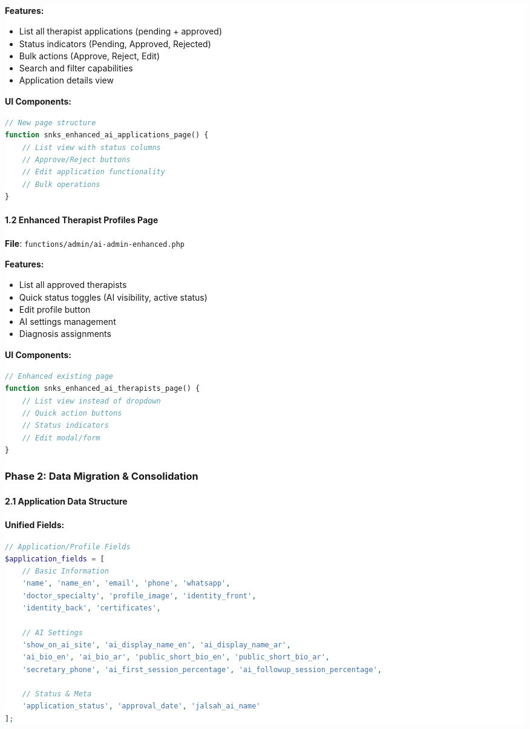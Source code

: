 **Features:**
- List all therapist applications (pending + approved)
- Status indicators (Pending, Approved, Rejected)
- Bulk actions (Approve, Reject, Edit)
- Search and filter capabilities
- Application details view

**UI Components:**
```php
// New page structure
function snks_enhanced_ai_applications_page() {
    // List view with status columns
    // Approve/Reject buttons
    // Edit application functionality
    // Bulk operations
}
```

#### **1.2 Enhanced Therapist Profiles Page**
**File**: `functions/admin/ai-admin-enhanced.php`

**Features:**
- List all approved therapists
- Quick status toggles (AI visibility, active status)
- Edit profile button
- AI settings management
- Diagnosis assignments

**UI Components:**
```php
// Enhanced existing page
function snks_enhanced_ai_therapists_page() {
    // List view instead of dropdown
    // Quick action buttons
    // Status indicators
    // Edit modal/form
}
```

### **Phase 2: Data Migration & Consolidation**

#### **2.1 Application Data Structure**
**Unified Fields:**
```php
// Application/Profile Fields
$application_fields = [
    // Basic Information
    'name', 'name_en', 'email', 'phone', 'whatsapp',
    'doctor_specialty', 'profile_image', 'identity_front', 
    'identity_back', 'certificates',
    
    // AI Settings
    'show_on_ai_site', 'ai_display_name_en', 'ai_display_name_ar',
    'ai_bio_en', 'ai_bio_ar', 'public_short_bio_en', 'public_short_bio_ar',
    'secretary_phone', 'ai_first_session_percentage', 'ai_followup_session_percentage',
    
    // Status & Meta
    'application_status', 'approval_date', 'jalsah_ai_name'
];
```
